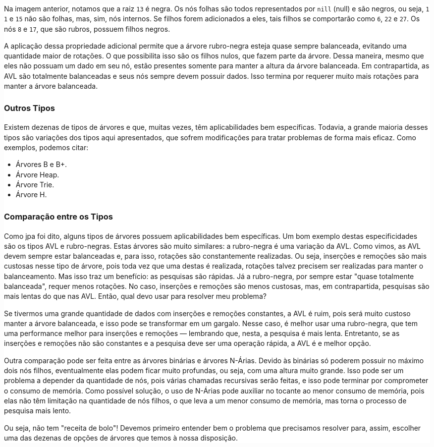 Na imagem anterior, notamos que a raiz `13` é negra. Os nós folhas são todos representados por `nill` (null) e são negros, ou seja, `11` e `15` não são folhas, mas, sim, nós internos. Se filhos forem adicionados a eles, tais filhos se comportarão como `6`, `22` e `27`. Os nós `8` e `17`, que são rubros, possuem filhos negros.

A aplicação dessa propriedade adicional permite que a árvore rubro-negra esteja quase sempre balanceada, evitando uma quantidade maior de rotações. O que possibilita isso são os filhos nulos, que fazem parte da árvore. Dessa maneira, mesmo que eles não possuam um dado em seu nó, estão presentes somente para manter a altura da árvore balanceada. Em contrapartida, as AVL são totalmente balanceadas e seus nós sempre devem possuir dados. Isso termina por requerer muito mais rotações para manter a árvore balanceada.

### Outros Tipos

Existem dezenas de tipos de árvores e que, muitas vezes, têm aplicabilidades bem específicas. Todavia, a grande maioria desses tipos são variações dos tipos aqui apresentados, que sofrem modificações para tratar problemas de forma mais eficaz. Como exemplos, podemos citar:

- Árvores B e B+.
- Árvore Heap.
- Árvore Trie.
- Árvore H.

### Comparação entre os Tipos

Como jpa foi dito, alguns tipos de árvores possuem aplicabilidades bem específicas. Um bom exemplo destas especificidades são os tipos AVL e rubro-negras. Estas árvores são muito similares: a rubro-negra é uma variação da AVL. Como vimos, as AVL devem sempre estar balanceadas e, para isso, rotações são constantemente realizadas. Ou seja, inserções e remoções são mais custosas nesse tipo de árvore, pois toda vez que uma destas é realizada, rotações talvez precisem ser realizadas para manter o balanceamento. Mas isso traz um benefício: as pesquisas são rápidas. Já a rubro-negra, por sempre estar "quase totalmente balanceada", requer menos rotações. No caso, inserções e remoções são menos custosas, mas, em contrapartida, pesquisas são mais lentas do que nas AVL. Então, qual devo usar para resolver meu problema? 

Se tivermos uma grande quantidade de dados com inserções e remoções constantes, a AVL é ruim, pois será muito custoso manter a árvore balanceada, e isso pode se transformar em um gargalo. Nesse caso, é melhor usar uma rubro-negra, que tem uma performance melhor para inserções e remoções — lembrando que, nesta, a pesquisa é mais lenta. Entretanto, se as inserções e remoções não são constantes e a pesquisa deve ser uma operação rápida, a AVL é e melhor opção.

Outra comparação pode ser feita entre as árvores binárias e árvores N-Árias. Devido às binárias só poderem possuir no máximo dois nós filhos, eventualmente elas podem ficar muito profundas, ou seja, com uma altura muito grande. Isso pode ser um problema a depender da quantidade de nós, pois várias chamadas recursivas serão feitas, e isso pode terminar por comprometer o consumo de memória. Como possível solução, o uso de N-Árias pode auxiliar no tocante ao menor consumo de memória, pois elas não têm limitação na quantidade de nós filhos, o que leva a um menor consumo de memória, mas torna o processo de pesquisa mais lento.

Ou seja, não tem "receita de bolo"! Devemos primeiro entender bem o problema que precisamos resolver para, assim, escolher uma das dezenas de opções de árvores que temos à nossa disposição.
